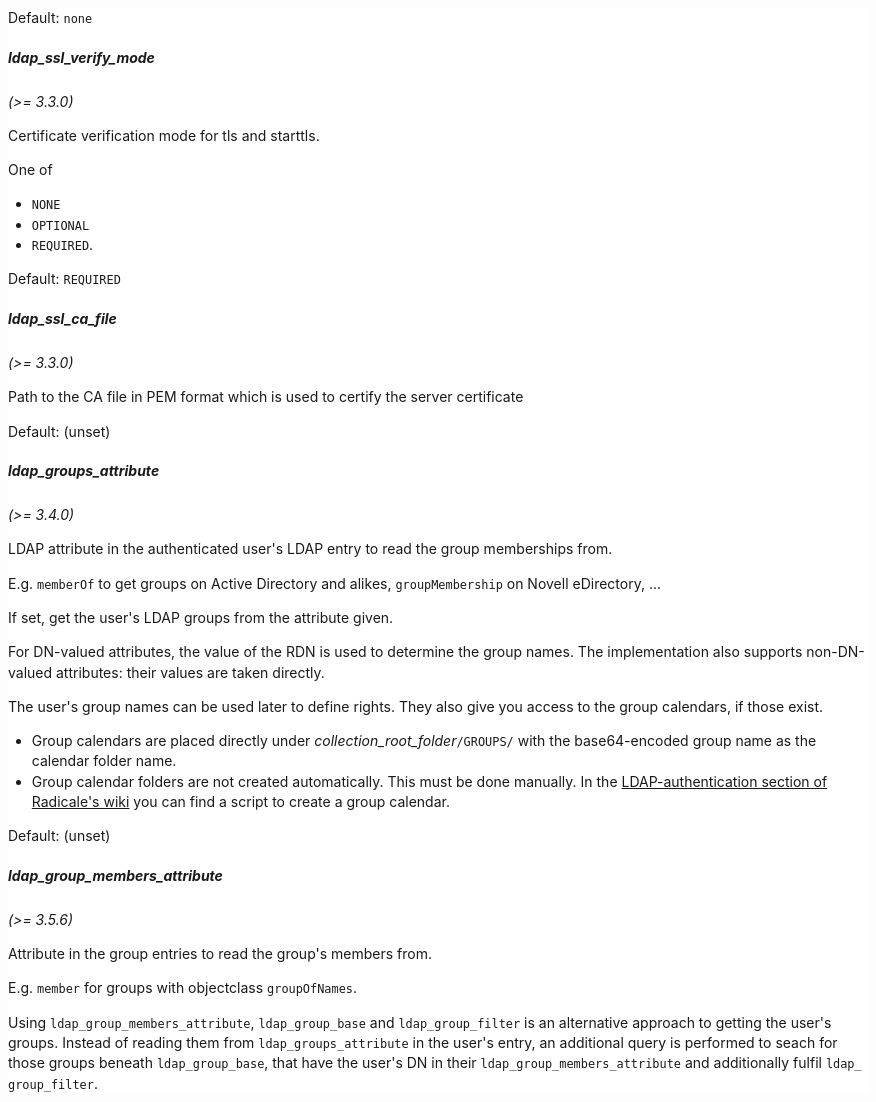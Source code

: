 Default: `none`

##### ldap_ssl_verify_mode

_(>= 3.3.0)_

Certificate verification mode for tls and starttls.

One of
* `NONE`
* `OPTIONAL`
* `REQUIRED`.

Default: `REQUIRED`

##### ldap_ssl_ca_file

_(>= 3.3.0)_

Path to the CA file in PEM format which is used to certify the server certificate

Default: (unset)

##### ldap_groups_attribute

_(>= 3.4.0)_

LDAP attribute in the authenticated user's LDAP entry to read the group memberships from.

E.g. `memberOf` to get groups on Active Directory and alikes, `groupMembership` on Novell eDirectory, ...

If set, get the user's LDAP groups from the attribute given.

For DN-valued attributes, the value of the RDN is used to determine the group names.
The implementation also supports non-DN-valued attributes: their values are taken directly.

The user's group names can be used later to define rights.
They also give you access to the group calendars, if those exist.
* Group calendars are placed directly under *collection_root_folder*`/GROUPS/`
  with the base64-encoded group name as the calendar folder name.
* Group calendar folders are not created automatically.
  This must be done manually. In the [LDAP-authentication section of Radicale's wiki](https://github.com/Kozea/Radicale/wiki/LDAP-authentication) you can find a script to create a group calendar.

Default: (unset)

##### ldap_group_members_attribute

_(>= 3.5.6)_

Attribute in the group entries to read the group's members from.

E.g. `member` for groups with objectclass `groupOfNames`.

Using `ldap_group_members_attribute`, `ldap_group_base` and `ldap_group_filter` is an alternative
approach to getting the user's groups. Instead of reading them from `ldap_groups_attribute`
in the user's entry, an additional query is performed to seach for those groups beneath `ldap_group_base`,
that have the user's DN in their `ldap_group_members_attribute` and additionally fulfil `ldap_group_filter`.
